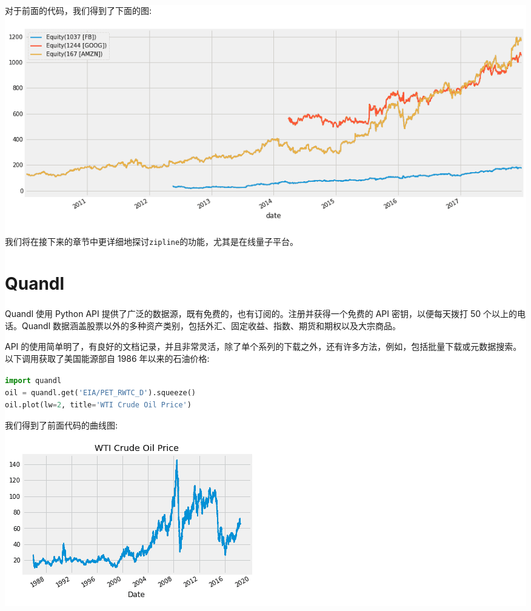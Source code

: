 ```py
```

对于前面的代码，我们得到了下面的图:

![](img/fc41a6c3-48e4-4e02-818c-4bf3ceb90750.png)

我们将在接下来的章节中更详细地探讨`zipline`的功能，尤其是在线量子平台。

# Quandl

Quandl 使用 Python API 提供了广泛的数据源，既有免费的，也有订阅的。注册并获得一个免费的 API 密钥，以便每天拨打 50 个以上的电话。Quandl 数据涵盖股票以外的多种资产类别，包括外汇、固定收益、指数、期货和期权以及大宗商品。

API 的使用简单明了，有良好的文档记录，并且非常灵活，除了单个系列的下载之外，还有许多方法，例如，包括批量下载或元数据搜索。以下调用获取了美国能源部自 1986 年以来的石油价格:

```py
import quandl
oil = quandl.get('EIA/PET_RWTC_D').squeeze()
oil.plot(lw=2, title='WTI Crude Oil Price')
```

我们得到了前面代码的曲线图:

![](img/bc18e907-1a35-4d69-8643-befccabbdba2.png)
